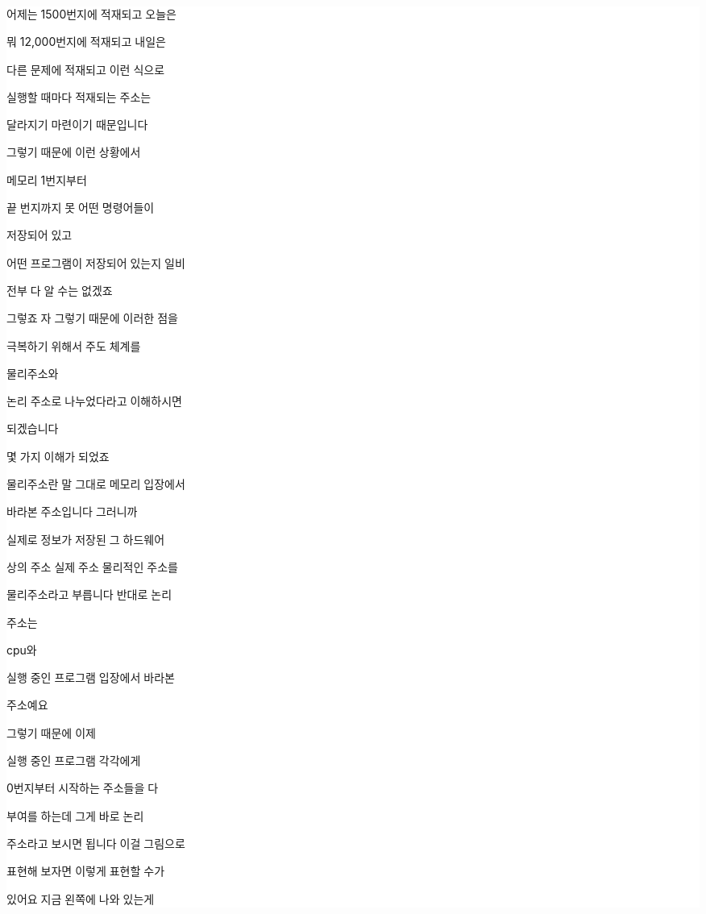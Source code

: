 어제는 1500번지에 적재되고 오늘은

뭐 12,000번지에 적재되고 내일은</mark>

다른 문제에 적재되고 이런 식으로

실행할 때마다 적재되는 주소는

달라지기 마련이기 때문입니다

그렇기 때문에 이런 상황에서

메모리 1번지부터

끝 번지까지 못 어떤 명령어들이

저장되어 있고

어떤 프로그램이 저장되어 있는지 일비

전부 다 알 수는 없겠죠

그렇죠 자 그렇기 때문에 이러한 점을

극복하기 위해서 주도 체계를

물리주소와

논리 주소로 나누었다라고 이해하시면

되겠습니다

몇 가지 이해가 되었죠

물리주소란 말 그대로 메모리 입장에서

바라본 주소입니다 그러니까

실제로 정보가 저장된 그 하드웨어

상의 주소 실제 주소 물리적인 주소를

물리주소라고 부릅니다 반대로 논리

주소는

cpu와

실행 중인 프로그램 입장에서 바라본

주소예요

그렇기 때문에 이제

실행 중인 프로그램 각각에게

0번지부터 시작하는 주소들을 다

부여를 하는데 그게 바로 논리

주소라고 보시면 됩니다 이걸 그림으로

표현해 보자면 이렇게 표현할 수가

있어요 지금 왼쪽에 나와 있는게
